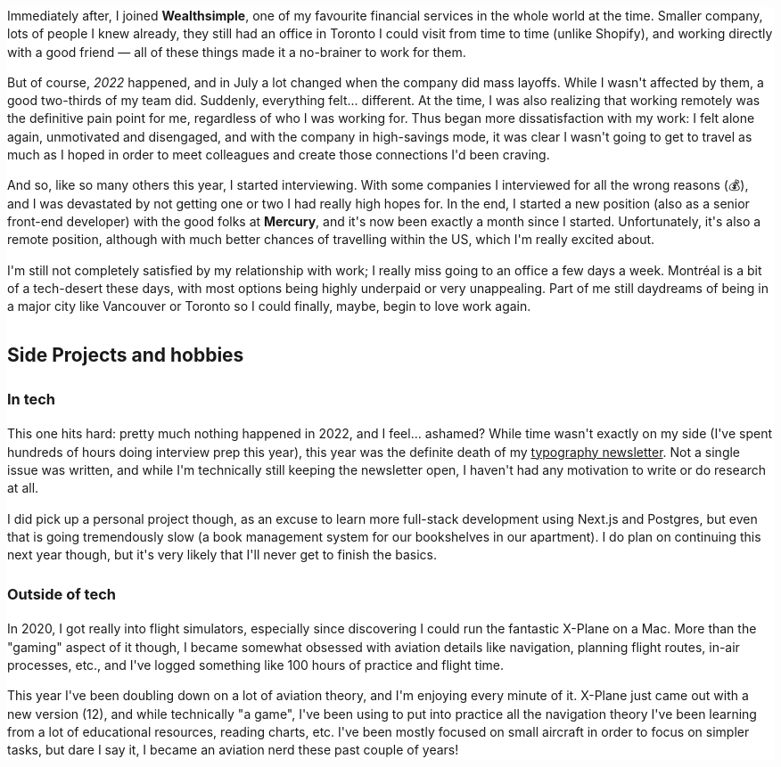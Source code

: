 Immediately after, I joined **Wealthsimple**, one of my favourite financial services in the whole world at the time. Smaller company, lots of people I knew already, they still had an office in Toronto I could visit from time to time (unlike Shopify), and working directly with a good friend — all of these things made it a no-brainer to work for them.

But of course, *2022* happened, and in July a lot changed when the company did mass layoffs. While I wasn't affected by them, a good two-thirds of my team did. Suddenly, everything felt... different. At the time, I was also realizing that working remotely was the definitive pain point for me, regardless of who I was working for. Thus began more dissatisfaction with my work: I felt alone again, unmotivated and disengaged, and with the company in high-savings mode, it was clear I wasn't going to get to travel as much as I hoped in order to meet colleagues and create those connections I'd been craving.

And so, like so many others this year, I started interviewing. With some companies I interviewed for all the wrong reasons (💰), and I was devastated by not getting one or two I had really high hopes for. In the end, I started a new position (also as a senior front-end developer) with the good folks at **Mercury**, and it's now been exactly a month since I started. Unfortunately, it's also a remote position, although with much better chances of travelling within the US, which I'm really excited about.

I'm still not completely satisfied by my relationship with work; I really miss going to an office a few days a week. Montréal is a bit of a tech-desert these days, with most options being highly underpaid or very unappealing. Part of me still daydreams of being in a major city like Vancouver or Toronto so I could finally, maybe, begin to love work again.

## Side Projects and hobbies

### In tech

This one hits hard: pretty much nothing happened in 2022, and I feel... ashamed? While time wasn't exactly on my side (I've spent hundreds of hours doing interview prep this year), this year was the definite death of my [typography newsletter](https://coffeetabletypography.substack.com/). Not a single issue was written, and while I'm technically still keeping the newsletter open, I haven't had any motivation to write or do research at all.

I did pick up a personal project though, as an excuse to learn more full-stack development using Next.js and Postgres, but even that is going tremendously slow (a book management system for our bookshelves in our apartment). I do plan on continuing this next year though, but it's very likely that I'll never get to finish the basics.

### Outside of tech

In 2020, I got really into flight simulators, especially since discovering I could run the fantastic X-Plane on a Mac. More than the "gaming" aspect of it though, I became somewhat obsessed with aviation details like navigation, planning flight routes, in-air processes, etc., and I've logged something like 100 hours of practice and flight time.

This year I've been doubling down on a lot of aviation theory, and I'm enjoying every minute of it. X-Plane just came out with a new version (12), and while technically "a game", I've been using to put into practice all the navigation theory I've been learning from a lot of educational resources, reading charts, etc. I've been mostly focused on small aircraft in order to focus on simpler tasks, but dare I say it, I became an aviation nerd these past couple of years!
